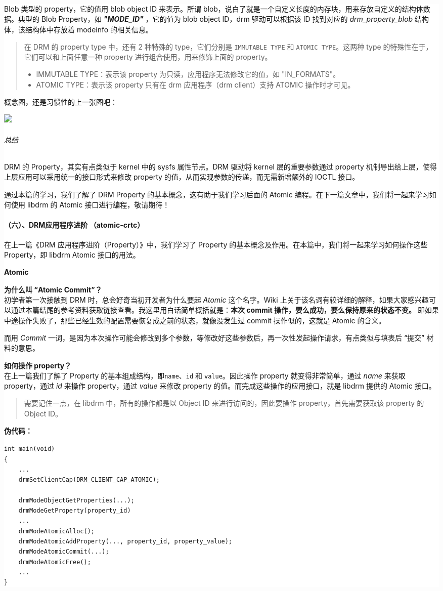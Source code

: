 Blob 类型的 property，它的值用 blob object ID 来表示。所谓 blob，说白了就是一个自定义长度的内存块，用来存放自定义的结构体数据。典型的 Blob Property，如 _**"MODE_ID"**_ ，它的值为 blob object ID，drm 驱动可以根据该 ID 找到对应的 _drm_property_blob_ 结构体，该结构体中存放着 modeinfo 的相关信息。

> 在 DRM 的 property type 中，还有 2 种特殊的 type，它们分别是 `IMMUTABLE TYPE` 和 `ATOMIC TYPE`。这两种 type 的特殊性在于，它们可以和上面任意一种 property 进行组合使用，用来修饰上面的 property。
> 
> *   IMMUTABLE TYPE：表示该 property 为只读，应用程序无法修改它的值，如 "IN_FORMATS"。
> *   ATOMIC TYPE：表示该 property 只有在 drm 应用程序（drm client）支持 ATOMIC 操作时才可见。

概念图，还是习惯性的上一张图吧：

![](https://raw.githubusercontent.com/izhoujinjiani/zhoujinjian.com.images/master/zjj.sys.display.8.1.modetest/modetest.shot.property.png)

###### 总结

DRM 的 Property，其实有点类似于 kernel 中的 sysfs 属性节点。DRM 驱动将 kernel 层的重要参数通过 property 机制导出给上层，使得上层应用可以采用统一的接口形式来修改 property 的值，从而实现参数的传递，而无需新增额外的 IOCTL 接口。

通过本篇的学习，我们了解了 DRM Property 的基本概念，这有助于我们学习后面的 Atomic 编程。在下一篇文章中，我们将一起来学习如何使用 libdrm 的 Atomic 接口进行编程，敬请期待！

#### （六）、DRM应用程序进阶 （atomic-crtc）

在上一篇《DRM 应用程序进阶（Property）》中，我们学习了 Property 的基本概念及作用。在本篇中，我们将一起来学习如何操作这些 Property，即 libdrm Atomic 接口的用法。

**Atomic**

**为什么叫 “Atomic Commit”？**  
初学者第一次接触到 DRM 时，总会好奇当初开发者为什么要起 _Atomic_ 这个名字。Wiki 上关于该名词有较详细的解释，如果大家感兴趣可以通过本篇结尾的参考资料获取链接查看。我这里用白话简单概括就是：**本次 commit 操作，要么成功，要么保持原来的状态不变。** 即如果中途操作失败了，那些已经生效的配置需要恢复成之前的状态，就像没发生过 commit 操作似的，这就是 Atomic 的含义。

而用 _Commit_ 一词，是因为本次操作可能会修改到多个参数，等修改好这些参数后，再一次性发起操作请求，有点类似与填表后 “提交” 材料的意思。

**如何操作 property？**  
在上一篇我们了解了 Property 的基本组成结构，即`name`、`id` 和 `value`。因此操作 property 就变得非常简单，通过 _name_ 来获取 property，通过 _id_ 来操作 property，通过 _value_ 来修改 property 的值。而完成这些操作的应用接口，就是 libdrm 提供的 Atomic 接口。

> 需要记住一点，在 libdrm 中，所有的操作都是以 Object ID 来进行访问的，因此要操作 property，首先需要获取该 property 的 Object ID。

**伪代码：**

```
int main(void)
{
    ...
	drmSetClientCap(DRM_CLIENT_CAP_ATOMIC);

	drmModeObjectGetProperties(...);
	drmModeGetProperty(property_id)
	...
	drmModeAtomicAlloc();
	drmModeAtomicAddProperty(..., property_id, property_value);
	drmModeAtomicCommit(...);
	drmModeAtomicFree();
    ...
}
```
